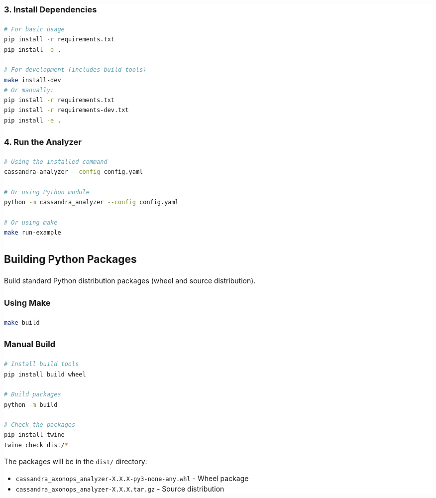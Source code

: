 ### 3. Install Dependencies

```bash
# For basic usage
pip install -r requirements.txt
pip install -e .

# For development (includes build tools)
make install-dev
# Or manually:
pip install -r requirements.txt
pip install -r requirements-dev.txt
pip install -e .
```

### 4. Run the Analyzer

```bash
# Using the installed command
cassandra-analyzer --config config.yaml

# Or using Python module
python -m cassandra_analyzer --config config.yaml

# Or using make
make run-example
```

## Building Python Packages

Build standard Python distribution packages (wheel and source distribution).

### Using Make

```bash
make build
```

### Manual Build

```bash
# Install build tools
pip install build wheel

# Build packages
python -m build

# Check the packages
pip install twine
twine check dist/*
```

The packages will be in the `dist/` directory:
- `cassandra_axonops_analyzer-X.X.X-py3-none-any.whl` - Wheel package
- `cassandra_axonops_analyzer-X.X.X.tar.gz` - Source distribution

